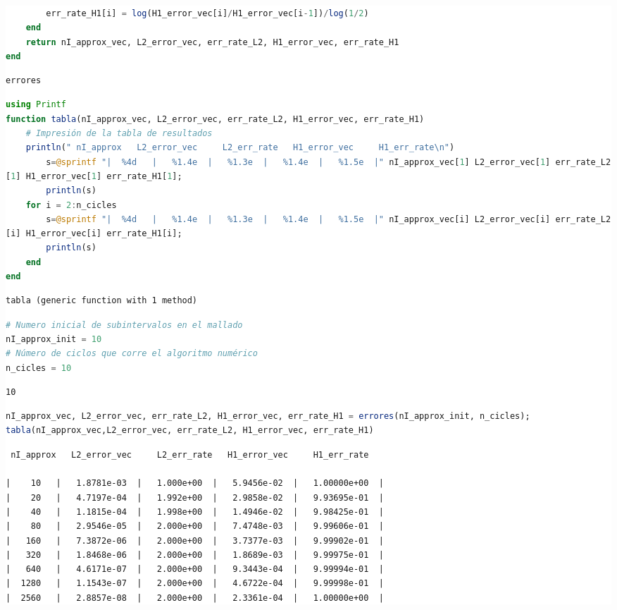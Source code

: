 ```julia
        err_rate_H1[i] = log(H1_error_vec[i]/H1_error_vec[i-1])/log(1/2)
    end
    return nI_approx_vec, L2_error_vec, err_rate_L2, H1_error_vec, err_rate_H1
end
```




    errores




```julia
using Printf
function tabla(nI_approx_vec, L2_error_vec, err_rate_L2, H1_error_vec, err_rate_H1)
    # Impresión de la tabla de resultados
    println(" nI_approx   L2_error_vec     L2_err_rate   H1_error_vec     H1_err_rate\n")
        s=@sprintf "|  %4d   |   %1.4e  |   %1.3e  |   %1.4e  |   %1.5e  |" nI_approx_vec[1] L2_error_vec[1] err_rate_L2[1] H1_error_vec[1] err_rate_H1[1];
        println(s)
    for i = 2:n_cicles
        s=@sprintf "|  %4d   |   %1.4e  |   %1.3e  |   %1.4e  |   %1.5e  |" nI_approx_vec[i] L2_error_vec[i] err_rate_L2[i] H1_error_vec[i] err_rate_H1[i];
        println(s)
    end
end
```




    tabla (generic function with 1 method)




```julia
# Numero inicial de subintervalos en el mallado
nI_approx_init = 10
# Número de ciclos que corre el algoritmo numérico
n_cicles = 10
```




    10




```julia
nI_approx_vec, L2_error_vec, err_rate_L2, H1_error_vec, err_rate_H1 = errores(nI_approx_init, n_cicles);  
tabla(nI_approx_vec,L2_error_vec, err_rate_L2, H1_error_vec, err_rate_H1)
```

     nI_approx   L2_error_vec     L2_err_rate   H1_error_vec     H1_err_rate
    
    |    10   |   1.8781e-03  |   1.000e+00  |   5.9456e-02  |   1.00000e+00  |
    |    20   |   4.7197e-04  |   1.992e+00  |   2.9858e-02  |   9.93695e-01  |
    |    40   |   1.1815e-04  |   1.998e+00  |   1.4946e-02  |   9.98425e-01  |
    |    80   |   2.9546e-05  |   2.000e+00  |   7.4748e-03  |   9.99606e-01  |
    |   160   |   7.3872e-06  |   2.000e+00  |   3.7377e-03  |   9.99902e-01  |
    |   320   |   1.8468e-06  |   2.000e+00  |   1.8689e-03  |   9.99975e-01  |
    |   640   |   4.6171e-07  |   2.000e+00  |   9.3443e-04  |   9.99994e-01  |
    |  1280   |   1.1543e-07  |   2.000e+00  |   4.6722e-04  |   9.99998e-01  |
    |  2560   |   2.8857e-08  |   2.000e+00  |   2.3361e-04  |   1.00000e+00  |